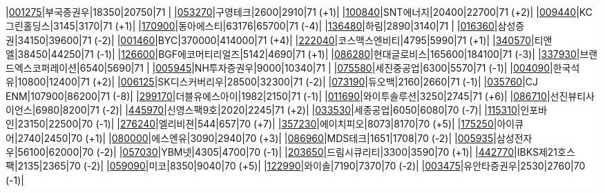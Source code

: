 |[001275](https://finance.daum.net/quotes/A001275)|부국증권우|18350|20750|71 |
|[053270](https://finance.daum.net/quotes/A053270)|구영테크|2600|2910|71 (+1)|
|[100840](https://finance.daum.net/quotes/A100840)|SNT에너지|20400|22700|71 (+2)|
|[009440](https://finance.daum.net/quotes/A009440)|KC그린홀딩스|3145|3170|71 (+1)|
|[170900](https://finance.daum.net/quotes/A170900)|동아에스티|63176|65700|71 (-4)|
|[136480](https://finance.daum.net/quotes/A136480)|하림|2890|3140|71 |
|[016360](https://finance.daum.net/quotes/A016360)|삼성증권|34150|39600|71 (-2)|
|[001460](https://finance.daum.net/quotes/A001460)|BYC|370000|414000|71 (+4)|
|[222040](https://finance.daum.net/quotes/A222040)|코스맥스엔비티|4795|5990|71 (+1)|
|[340570](https://finance.daum.net/quotes/A340570)|티앤엘|38450|44250|71 (-1)|
|[126600](https://finance.daum.net/quotes/A126600)|BGF에코머티리얼즈|5142|4690|71 (+1)|
|[086280](https://finance.daum.net/quotes/A086280)|현대글로비스|165600|184100|71 (-3)|
|[337930](https://finance.daum.net/quotes/A337930)|브랜드엑스코퍼레이션|6540|5690|71 |
|[005945](https://finance.daum.net/quotes/A005945)|NH투자증권우|9000|10340|71 |
|[075580](https://finance.daum.net/quotes/A075580)|세진중공업|6300|5570|71 (-1)|
|[004090](https://finance.daum.net/quotes/A004090)|한국석유|10800|12400|71 (+2)|
|[006125](https://finance.daum.net/quotes/A006125)|SK디스커버리우|28500|32300|71 (-2)|
|[073190](https://finance.daum.net/quotes/A073190)|듀오백|2160|2660|71 (-1)|
|[035760](https://finance.daum.net/quotes/A035760)|CJ ENM|107900|86200|71 (-8)|
|[299170](https://finance.daum.net/quotes/A299170)|더블유에스아이|1982|2150|71 (-1)|
|[011690](https://finance.daum.net/quotes/A011690)|와이투솔루션|3250|2745|71 (+6)|
|[086710](https://finance.daum.net/quotes/A086710)|선진뷰티사이언스|6980|8200|71 (-2)|
|[445970](https://finance.daum.net/quotes/A445970)|신영스팩9호|2020|2245|71 (+2)|
|[033530](https://finance.daum.net/quotes/A033530)|세종공업|6050|6080|70 (-7)|
|[115310](https://finance.daum.net/quotes/A115310)|인포바인|23150|22500|70 (-1)|
|[276240](https://finance.daum.net/quotes/A276240)|엘리비젼|544|657|70 (+7)|
|[357230](https://finance.daum.net/quotes/A357230)|에이치피오|8073|8170|70 (+5)|
|[175250](https://finance.daum.net/quotes/A175250)|아이큐어|2740|2450|70 (+1)|
|[080000](https://finance.daum.net/quotes/A080000)|에스엔유|3090|2940|70 (+3)|
|[086960](https://finance.daum.net/quotes/A086960)|MDS테크|1651|1708|70 (-2)|
|[005935](https://finance.daum.net/quotes/A005935)|삼성전자우|56100|62000|70 (-2)|
|[057030](https://finance.daum.net/quotes/A057030)|YBM넷|4305|4700|70 (-1)|
|[203650](https://finance.daum.net/quotes/A203650)|드림시큐리티|3300|3590|70 (+1)|
|[442770](https://finance.daum.net/quotes/A442770)|IBKS제21호스팩|2135|2365|70 (-2)|
|[059090](https://finance.daum.net/quotes/A059090)|미코|8350|9040|70 (+5)|
|[122990](https://finance.daum.net/quotes/A122990)|와이솔|7190|7370|70 (-2)|
|[003475](https://finance.daum.net/quotes/A003475)|유안타증권우|2530|2760|70 (-1)|